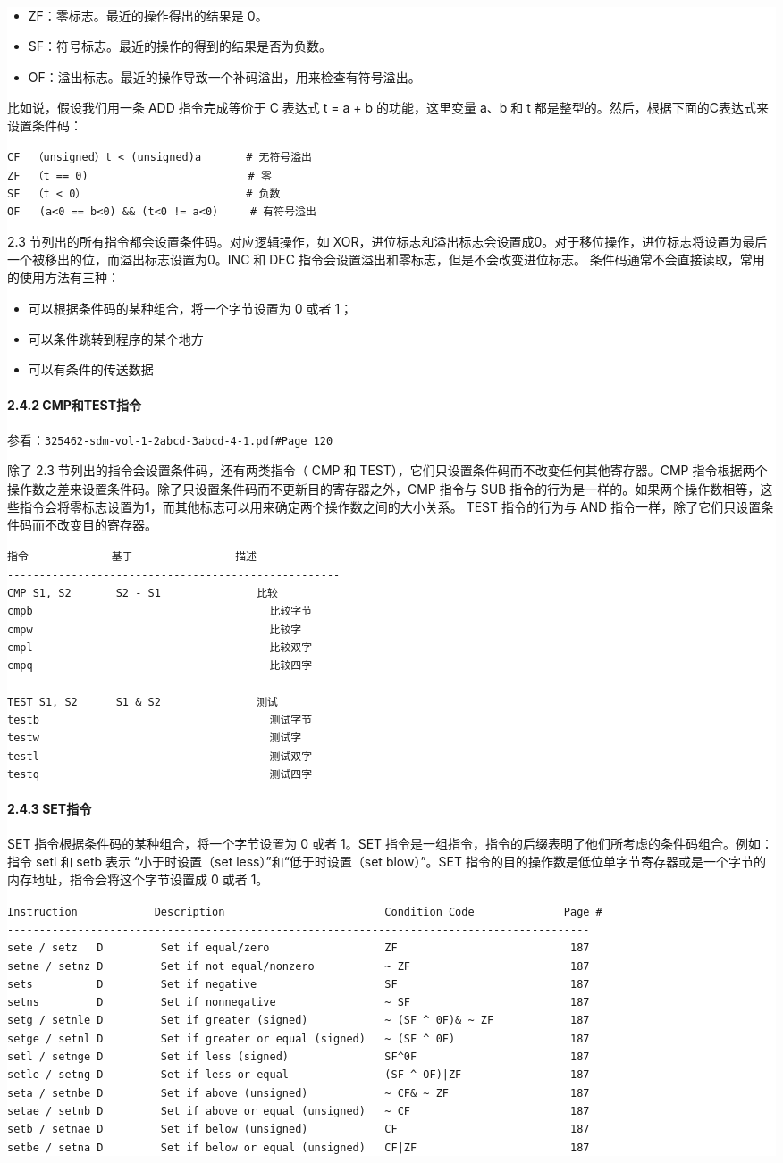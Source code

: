 - ZF：零标志。最近的操作得出的结果是 0。

- SF：符号标志。最近的操作的得到的结果是否为负数。

- OF：溢出标志。最近的操作导致一个补码溢出，用来检查有符号溢出。

比如说，假设我们用一条 ADD 指令完成等价于 C 表达式 t = a + b 的功能，这里变量 a、b 和 t 都是整型的。然后，根据下面的C表达式来设置条件码：

```text
CF  （unsigned）t < (unsigned)a       # 无符号溢出
ZF  （t == 0)                         # 零
SF  （t < 0）                         # 负数
OF   (a<0 == b<0) && (t<0 != a<0)     # 有符号溢出
```

2.3 节列出的所有指令都会设置条件码。对应逻辑操作，如 XOR，进位标志和溢出标志会设置成0。对于移位操作，进位标志将设置为最后一个被移出的位，而溢出标志设置为0。INC 和 DEC 指令会设置溢出和零标志，但是不会改变进位标志。
条件码通常不会直接读取，常用的使用方法有三种：

- 可以根据条件码的某种组合，将一个字节设置为 0 或者 1；

- 可以条件跳转到程序的某个地方

- 可以有条件的传送数据

#### 2.4.2 CMP和TEST指令

参看：`325462-sdm-vol-1-2abcd-3abcd-4-1.pdf#Page 120`

除了 2.3 节列出的指令会设置条件码，还有两类指令（ CMP 和 TEST），它们只设置条件码而不改变任何其他寄存器。CMP 指令根据两个操作数之差来设置条件码。除了只设置条件码而不更新目的寄存器之外，CMP 指令与 SUB 指令的行为是一样的。如果两个操作数相等，这些指令会将零标志设置为1，而其他标志可以用来确定两个操作数之间的大小关系。 TEST 指令的行为与 AND 指令一样，除了它们只设置条件码而不改变目的寄存器。

```text
指令             基于                描述
----------------------------------------------------
CMP S1, S2	     S2 - S1	           比较
cmpb		                             比较字节
cmpw		                             比较字
cmpl		                             比较双字
cmpq		                             比较四字

TEST S1, S2	     S1 & S2	           测试
testb		                             测试字节
testw		                             测试字
testl		                             测试双字
testq		                             测试四字
```


#### 2.4.3 SET指令
SET 指令根据条件码的某种组合，将一个字节设置为 0 或者 1。SET 指令是一组指令，指令的后缀表明了他们所考虑的条件码组合。例如：指令 setl 和 setb 表示 “小于时设置（set less）”和“低于时设置（set blow）”。SET 指令的目的操作数是低位单字节寄存器或是一个字节的内存地址，指令会将这个字节设置成 0 或者 1。

```text
Instruction            Description                         Condition Code              Page #
-------------------------------------------------------------------------------------------
sete / setz   D         Set if equal/zero                  ZF                           187
setne / setnz D         Set if not equal/nonzero           ~ ZF                         187
sets          D         Set if negative                    SF                           187
setns         D         Set if nonnegative                 ~ SF                         187
setg / setnle D         Set if greater (signed)            ~ (SF ^ 0F)& ~ ZF            187
setge / setnl D         Set if greater or equal (signed)   ~ (SF ^ 0F)                  187
setl / setnge D         Set if less (signed)               SF^0F                        187
setle / setng D         Set if less or equal               (SF ^ OF)|ZF                 187
seta / setnbe D         Set if above (unsigned)            ~ CF& ~ ZF                   187
setae / setnb D         Set if above or equal (unsigned)   ~ CF                         187
setb / setnae D         Set if below (unsigned)            CF                           187
setbe / setna D         Set if below or equal (unsigned)   CF|ZF                        187
```
